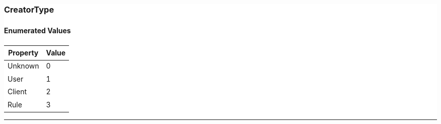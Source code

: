 
### CreatorType

<a id="schemacreatortype"></a>
<a id="schema_CreatorType"></a>
<a id="tocScreatortype"></a>
<a id="tocscreatortype"></a>

<h4>Enumerated Values</h4>

|Property|Value|
|---|---|
|Unknown|0|
|User|1|
|Client|2|
|Rule|3|

---


